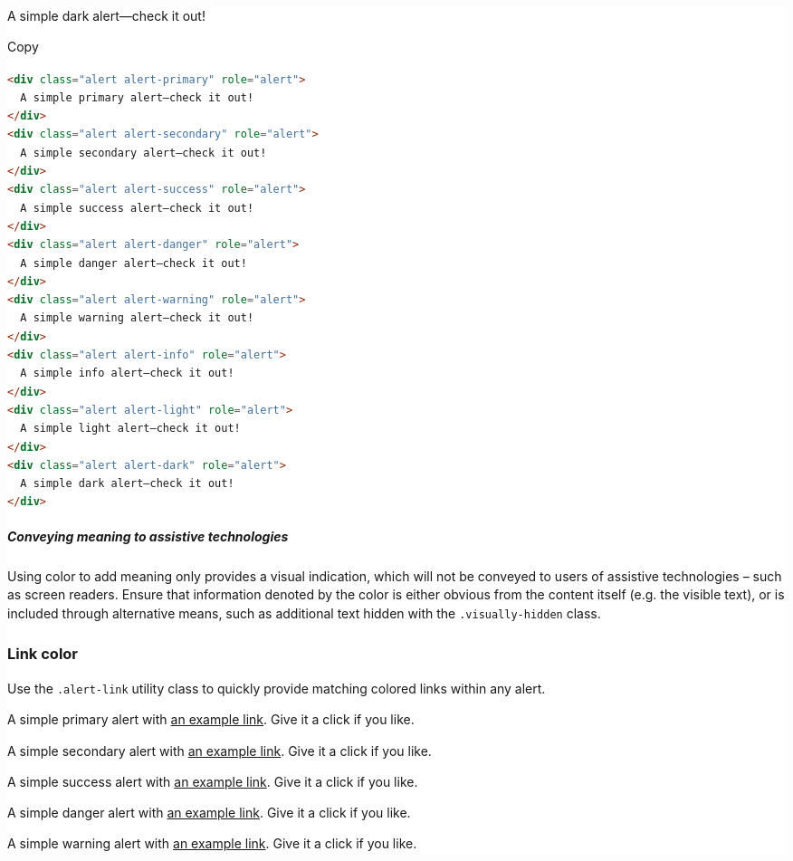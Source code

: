 A simple dark alert—check it out!

Copy

```html
<div class="alert alert-primary" role="alert">
  A simple primary alert—check it out!
</div>
<div class="alert alert-secondary" role="alert">
  A simple secondary alert—check it out!
</div>
<div class="alert alert-success" role="alert">
  A simple success alert—check it out!
</div>
<div class="alert alert-danger" role="alert">
  A simple danger alert—check it out!
</div>
<div class="alert alert-warning" role="alert">
  A simple warning alert—check it out!
</div>
<div class="alert alert-info" role="alert">
  A simple info alert—check it out!
</div>
<div class="alert alert-light" role="alert">
  A simple light alert—check it out!
</div>
<div class="alert alert-dark" role="alert">
  A simple dark alert—check it out!
</div>
```

##### Conveying meaning to assistive technologies

Using color to add meaning only provides a visual indication, which will not be conveyed to users of assistive technologies – such as screen readers. Ensure that information denoted by the color is either obvious from the content itself (e.g. the visible text), or is included through alternative means, such as additional text hidden with the `.visually-hidden` class.

### Link color

Use the `.alert-link` utility class to quickly provide matching colored links within any alert.

A simple primary alert with [an example link](https://getbootstrap.com/docs/5.0/components/alerts/#). Give it a click if you like.

A simple secondary alert with [an example link](https://getbootstrap.com/docs/5.0/components/alerts/#). Give it a click if you like.

A simple success alert with [an example link](https://getbootstrap.com/docs/5.0/components/alerts/#). Give it a click if you like.

A simple danger alert with [an example link](https://getbootstrap.com/docs/5.0/components/alerts/#). Give it a click if you like.

A simple warning alert with [an example link](https://getbootstrap.com/docs/5.0/components/alerts/#). Give it a click if you like.
